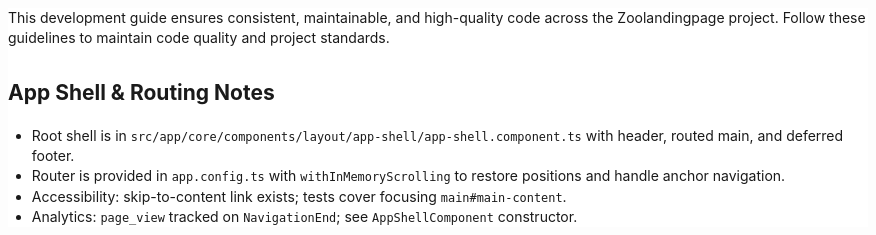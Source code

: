 This development guide ensures consistent, maintainable, and high-quality code across the Zoolandingpage project. Follow these guidelines to maintain code quality and project standards.

## App Shell & Routing Notes

- Root shell is in `src/app/core/components/layout/app-shell/app-shell.component.ts` with header, routed main, and deferred footer.
- Router is provided in `app.config.ts` with `withInMemoryScrolling` to restore positions and handle anchor navigation.
- Accessibility: skip-to-content link exists; tests cover focusing `main#main-content`.
- Analytics: `page_view` tracked on `NavigationEnd`; see `AppShellComponent` constructor.
